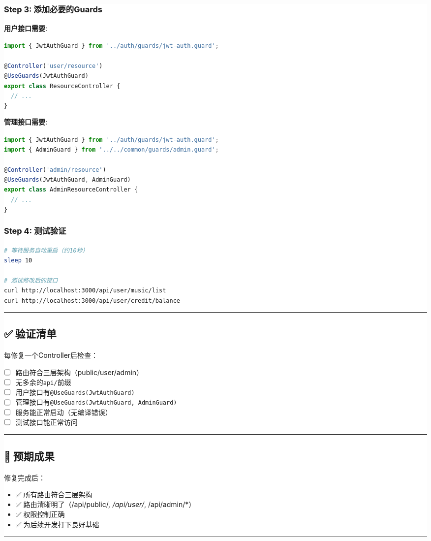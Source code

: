 ### Step 3: 添加必要的Guards

**用户接口需要**:
```typescript
import { JwtAuthGuard } from '../auth/guards/jwt-auth.guard';

@Controller('user/resource')
@UseGuards(JwtAuthGuard)
export class ResourceController {
  // ...
}
```

**管理接口需要**:
```typescript
import { JwtAuthGuard } from '../auth/guards/jwt-auth.guard';
import { AdminGuard } from '../../common/guards/admin.guard';

@Controller('admin/resource')
@UseGuards(JwtAuthGuard, AdminGuard)
export class AdminResourceController {
  // ...
}
```

### Step 4: 测试验证
```bash
# 等待服务自动重启（约10秒）
sleep 10

# 测试修改后的接口
curl http://localhost:3000/api/user/music/list
curl http://localhost:3000/api/user/credit/balance
```

---

## ✅ 验证清单

每修复一个Controller后检查：

- [ ] 路由符合三层架构（public/user/admin）
- [ ] 无多余的`api/`前缀
- [ ] 用户接口有`@UseGuards(JwtAuthGuard)`
- [ ] 管理接口有`@UseGuards(JwtAuthGuard, AdminGuard)`
- [ ] 服务能正常启动（无编译错误）
- [ ] 测试接口能正常访问

---

## 🎯 预期成果

修复完成后：
- ✅ 所有路由符合三层架构
- ✅ 路由清晰明了（/api/public/*, /api/user/*, /api/admin/*）
- ✅ 权限控制正确
- ✅ 为后续开发打下良好基础

---